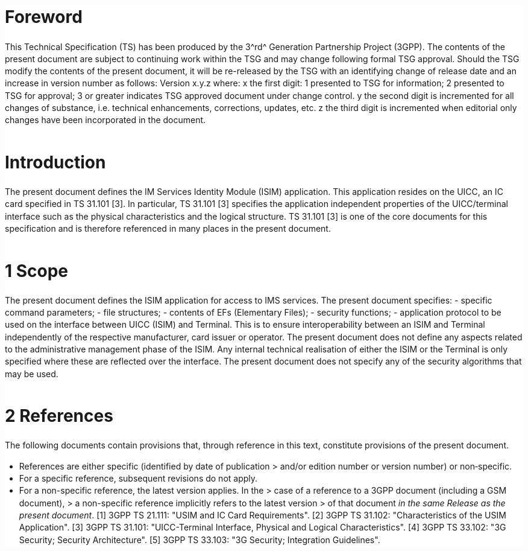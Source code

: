 # Foreword
This Technical Specification (TS) has been produced by the 3^rd^ Generation
Partnership Project (3GPP).
The contents of the present document are subject to continuing work within the
TSG and may change following formal TSG approval. Should the TSG modify the
contents of the present document, it will be re-released by the TSG with an
identifying change of release date and an increase in version number as
follows:
Version x.y.z
where:
x the first digit:
1 presented to TSG for information;
2 presented to TSG for approval;
3 or greater indicates TSG approved document under change control.
y the second digit is incremented for all changes of substance, i.e. technical
enhancements, corrections, updates, etc.
z the third digit is incremented when editorial only changes have been
incorporated in the document.
# Introduction
The present document defines the IM Services Identity Module (ISIM)
application. This application resides on the UICC, an IC card specified in TS
31.101 [3]. In particular, TS 31.101 [3] specifies the application independent
properties of the UICC/terminal interface such as the physical characteristics
and the logical structure.
TS 31.101 [3] is one of the core documents for this specification and is
therefore referenced in many places in the present document.
# 1 Scope
The present document defines the ISIM application for access to IMS services.
The present document specifies:
\- specific command parameters;
\- file structures;
\- contents of EFs (Elementary Files);
\- security functions;
\- application protocol to be used on the interface between UICC (ISIM) and
Terminal.
This is to ensure interoperability between an ISIM and Terminal independently
of the respective manufacturer, card issuer or operator.
The present document does not define any aspects related to the administrative
management phase of the ISIM. Any internal technical realisation of either the
ISIM or the Terminal is only specified where these are reflected over the
interface. The present document does not specify any of the security
algorithms that may be used.
# 2 References
The following documents contain provisions that, through reference in this
text, constitute provisions of the present document.
  * References are either specific (identified by date of publication > and/or edition number or version number) or non‑specific.
  * For a specific reference, subsequent revisions do not apply.
  * For a non-specific reference, the latest version applies. In the > case of a reference to a 3GPP document (including a GSM document), > a non-specific reference implicitly refers to the latest version > of that document _in the same Release as the present document_.
[1] 3GPP TS 21.111: \"USIM and IC Card Requirements\".
[2] 3GPP TS 31.102: \"Characteristics of the USIM Application\".
[3] 3GPP TS 31.101: \"UICC-Terminal Interface, Physical and Logical
Characteristics\".
[4] 3GPP TS 33.102: \"3G Security; Security Architecture\".
[5] 3GPP TS 33.103: \"3G Security; Integration Guidelines\".
